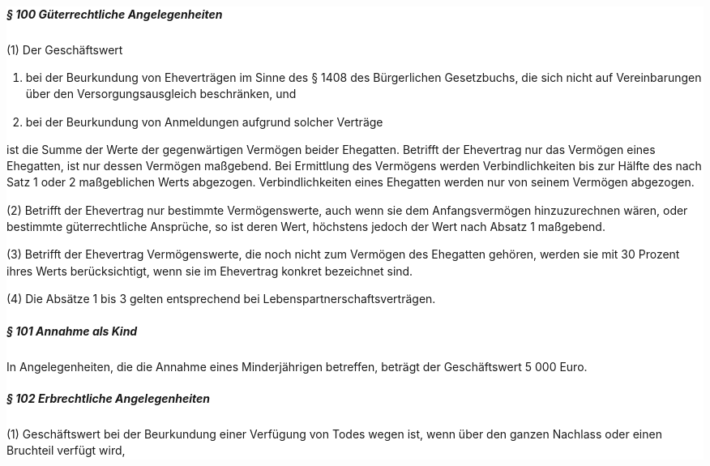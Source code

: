 
##### § 100 Güterrechtliche Angelegenheiten

(1) Der Geschäftswert

1.  bei der Beurkundung von Eheverträgen im Sinne des § 1408 des
    Bürgerlichen Gesetzbuchs, die sich nicht auf Vereinbarungen über den
    Versorgungsausgleich beschränken, und


2.  bei der Beurkundung von Anmeldungen aufgrund solcher Verträge



ist die Summe der Werte der gegenwärtigen Vermögen beider Ehegatten.
Betrifft der Ehevertrag nur das Vermögen eines Ehegatten, ist nur
dessen Vermögen maßgebend. Bei Ermittlung des Vermögens werden
Verbindlichkeiten bis zur Hälfte des nach Satz 1 oder 2 maßgeblichen
Werts abgezogen. Verbindlichkeiten eines Ehegatten werden nur von
seinem Vermögen abgezogen.

(2) Betrifft der Ehevertrag nur bestimmte Vermögenswerte, auch wenn
sie dem Anfangsvermögen hinzuzurechnen wären, oder bestimmte
güterrechtliche Ansprüche, so ist deren Wert, höchstens jedoch der
Wert nach Absatz 1 maßgebend.

(3) Betrifft der Ehevertrag Vermögenswerte, die noch nicht zum
Vermögen des Ehegatten gehören, werden sie mit 30 Prozent ihres Werts
berücksichtigt, wenn sie im Ehevertrag konkret bezeichnet sind.

(4) Die Absätze 1 bis 3 gelten entsprechend bei
Lebenspartnerschaftsverträgen.


##### § 101 Annahme als Kind

In Angelegenheiten, die die Annahme eines Minderjährigen betreffen,
beträgt der Geschäftswert 5 000 Euro.


##### § 102 Erbrechtliche Angelegenheiten

(1) Geschäftswert bei der Beurkundung einer Verfügung von Todes wegen
ist, wenn über den ganzen Nachlass oder einen Bruchteil verfügt wird,
